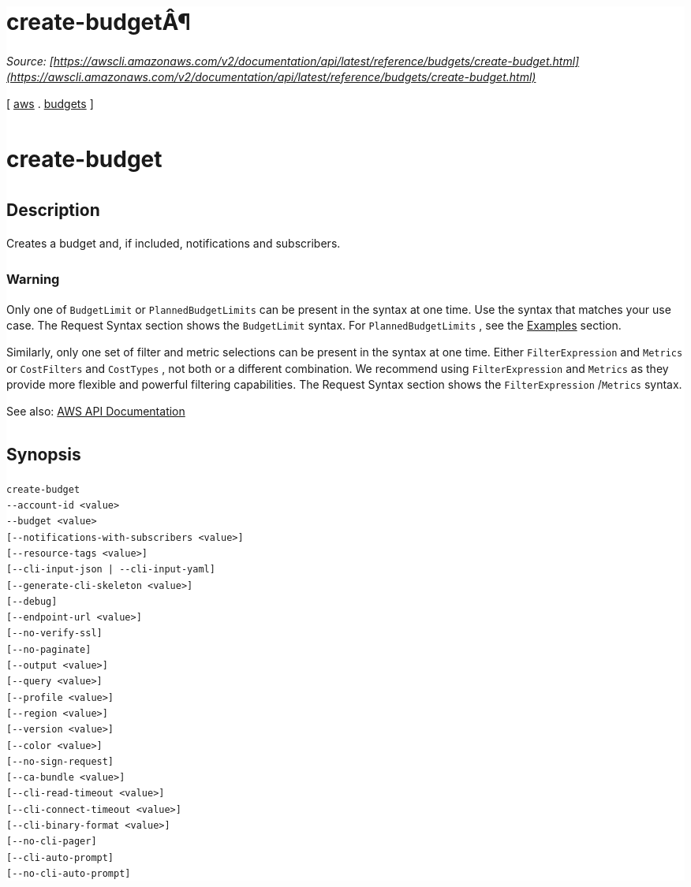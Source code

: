 # create-budgetÂ¶

*Source: [https://awscli.amazonaws.com/v2/documentation/api/latest/reference/budgets/create-budget.html](https://awscli.amazonaws.com/v2/documentation/api/latest/reference/budgets/create-budget.html)*

[ [aws](https://awscli.amazonaws.com/v2/documentation/api/latest/reference/index.html#cli-aws) . [budgets](https://awscli.amazonaws.com/v2/documentation/api/latest/reference/budgets/index.html#cli-aws-budgets) ]

# create-budget

## Description

Creates a budget and, if included, notifications and subscribers.

### Warning

Only one of `BudgetLimit` or `PlannedBudgetLimits` can be present in the syntax at one time. Use the syntax that matches your use case. The Request Syntax section shows the `BudgetLimit` syntax. For `PlannedBudgetLimits` , see the [Examples](https://docs.aws.amazon.com/aws-cost-management/latest/APIReference/API_budgets_CreateBudget.html#API_CreateBudget_Examples) section.

Similarly, only one set of filter and metric selections can be present in the syntax at one time. Either `FilterExpression` and `Metrics` or `CostFilters` and `CostTypes` , not both or a different combination. We recommend using `FilterExpression` and `Metrics` as they provide more flexible and powerful filtering capabilities. The Request Syntax section shows the `FilterExpression` /`Metrics` syntax.

See also: [AWS API Documentation](https://docs.aws.amazon.com/goto/WebAPI/budgets-2016-10-20/CreateBudget)

## Synopsis

```
create-budget
--account-id <value>
--budget <value>
[--notifications-with-subscribers <value>]
[--resource-tags <value>]
[--cli-input-json | --cli-input-yaml]
[--generate-cli-skeleton <value>]
[--debug]
[--endpoint-url <value>]
[--no-verify-ssl]
[--no-paginate]
[--output <value>]
[--query <value>]
[--profile <value>]
[--region <value>]
[--version <value>]
[--color <value>]
[--no-sign-request]
[--ca-bundle <value>]
[--cli-read-timeout <value>]
[--cli-connect-timeout <value>]
[--cli-binary-format <value>]
[--no-cli-pager]
[--cli-auto-prompt]
[--no-cli-auto-prompt]
```
